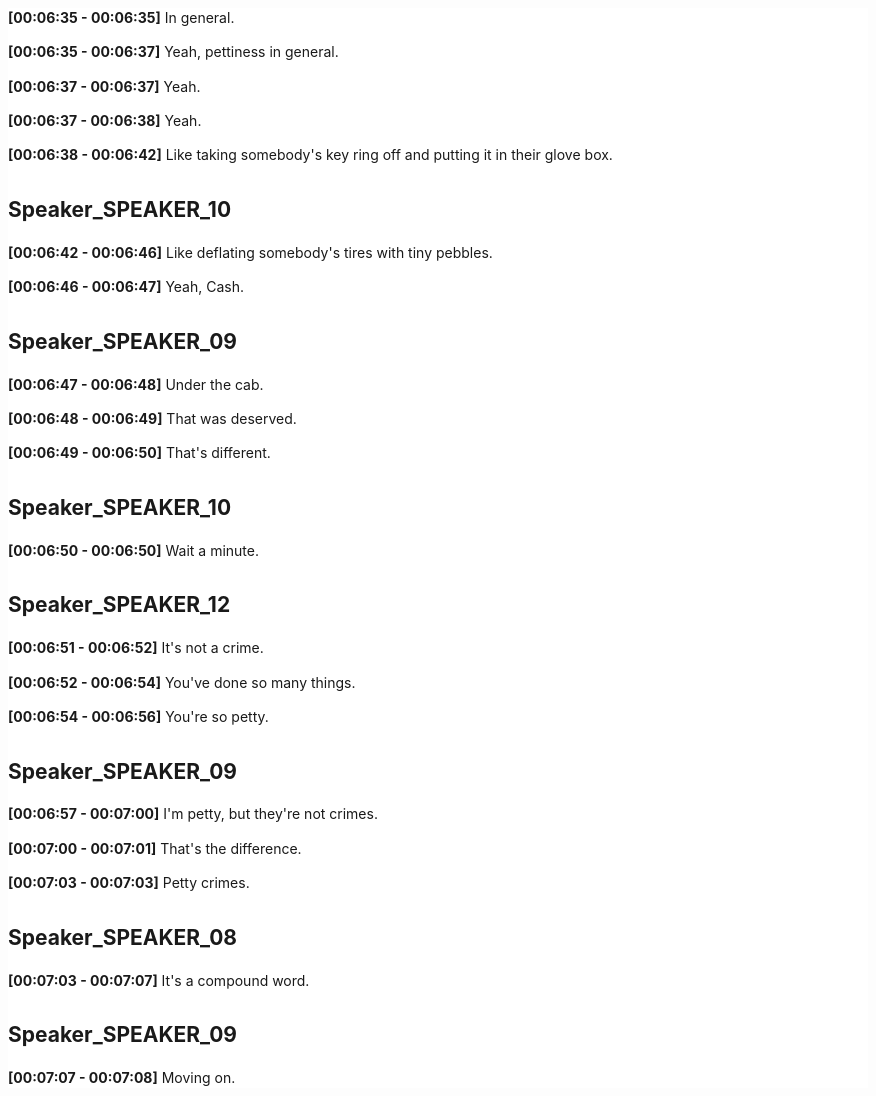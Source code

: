 **[00:06:35 - 00:06:35]** In general.

**[00:06:35 - 00:06:37]** Yeah, pettiness in general.

**[00:06:37 - 00:06:37]** Yeah.

**[00:06:37 - 00:06:38]** Yeah.

**[00:06:38 - 00:06:42]** Like taking somebody's key ring off and putting it in their glove box.


## Speaker_SPEAKER_10

**[00:06:42 - 00:06:46]** Like deflating somebody's tires with tiny pebbles.

**[00:06:46 - 00:06:47]** Yeah, Cash.


## Speaker_SPEAKER_09

**[00:06:47 - 00:06:48]** Under the cab.

**[00:06:48 - 00:06:49]** That was deserved.

**[00:06:49 - 00:06:50]** That's different.


## Speaker_SPEAKER_10

**[00:06:50 - 00:06:50]** Wait a minute.


## Speaker_SPEAKER_12

**[00:06:51 - 00:06:52]** It's not a crime.

**[00:06:52 - 00:06:54]** You've done so many things.

**[00:06:54 - 00:06:56]** You're so petty.


## Speaker_SPEAKER_09

**[00:06:57 - 00:07:00]** I'm petty, but they're not crimes.

**[00:07:00 - 00:07:01]** That's the difference.

**[00:07:03 - 00:07:03]** Petty crimes.


## Speaker_SPEAKER_08

**[00:07:03 - 00:07:07]** It's a compound word.


## Speaker_SPEAKER_09

**[00:07:07 - 00:07:08]** Moving on.
